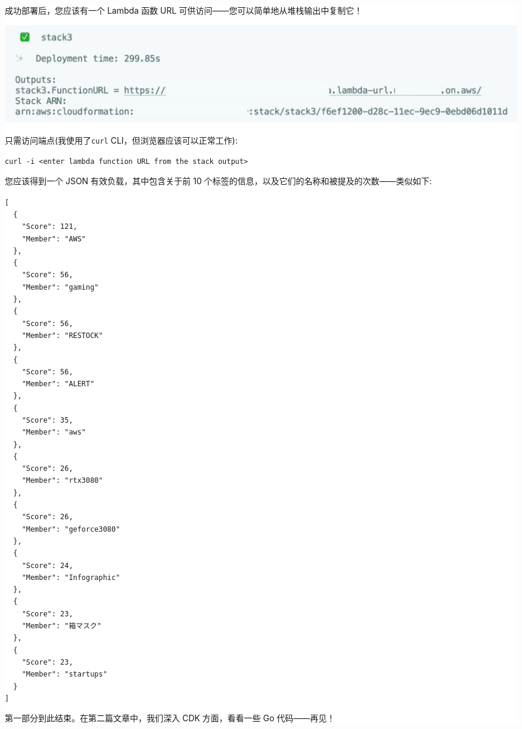 成功部署后，您应该有一个 Lambda 函数 URL 可供访问——您可以简单地从堆栈输出中复制它！

![](img/dee9e4a1f038bbbeb48297d0a60ec55b.png)

只需访问端点(我使用了`curl` CLI，但浏览器应该可以正常工作):

```
curl -i <enter lambda function URL from the stack output>
```

您应该得到一个 JSON 有效负载，其中包含关于前 10 个标签的信息，以及它们的名称和被提及的次数——类似如下:

```
[
  {
    "Score": 121,
    "Member": "AWS"
  },
  {
    "Score": 56,
    "Member": "gaming"
  },
  {
    "Score": 56,
    "Member": "RESTOCK"
  },
  {
    "Score": 56,
    "Member": "ALERT"
  },
  {
    "Score": 35,
    "Member": "aws"
  },
  {
    "Score": 26,
    "Member": "rtx3080"
  },
  {
    "Score": 26,
    "Member": "geforce3080"
  },
  {
    "Score": 24,
    "Member": "Infographic"
  },
  {
    "Score": 23,
    "Member": "箱マスク"
  },
  {
    "Score": 23,
    "Member": "startups"
  }
]
```

第一部分到此结束。在第二篇文章中，我们深入 CDK 方面，看看一些 Go 代码——再见！